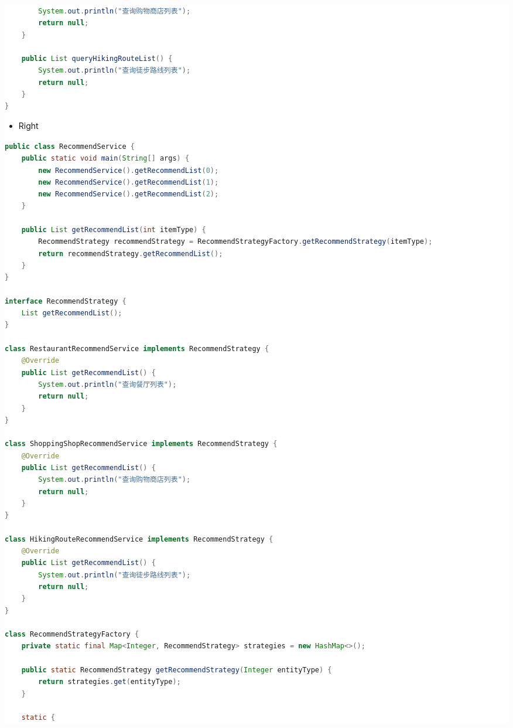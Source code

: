 ```java
        System.out.println("查询购物商店列表");
        return null;
    }

    public List queryHikingRouteList() {
        System.out.println("查询徒步路线列表");
        return null;
    }
}
```

- Right

```java
public class RecommendService {
    public static void main(String[] args) {
        new RecommendService().getRecommendList(0);
        new RecommendService().getRecommendList(1);
        new RecommendService().getRecommendList(2);
    }

    public List getRecommendList(int itemType) {
        RecommendStrategy recommendStrategy = RecommendStrategyFactory.getRecommendStrategy(itemType);
        return recommendStrategy.getRecommendList();
    }
}

interface RecommendStrategy {
    List getRecommendList();
}

class RestaurantRecommendService implements RecommendStrategy {
    @Override
    public List getRecommendList() {
        System.out.println("查询餐厅列表");
        return null;
    }
}

class ShoppingShopRecommendService implements RecommendStrategy {
    @Override
    public List getRecommendList() {
        System.out.println("查询购物商店列表");
        return null;
    }
}

class HikingRouteRecommendService implements RecommendStrategy {
    @Override
    public List getRecommendList() {
        System.out.println("查询徒步路线列表");
        return null;
    }
}

class RecommendStrategyFactory {
    private static final Map<Integer, RecommendStrategy> strategies = new HashMap<>();

    public static RecommendStrategy getRecommendStrategy(Integer entityType) {
        return strategies.get(entityType);
    }

    static {
```